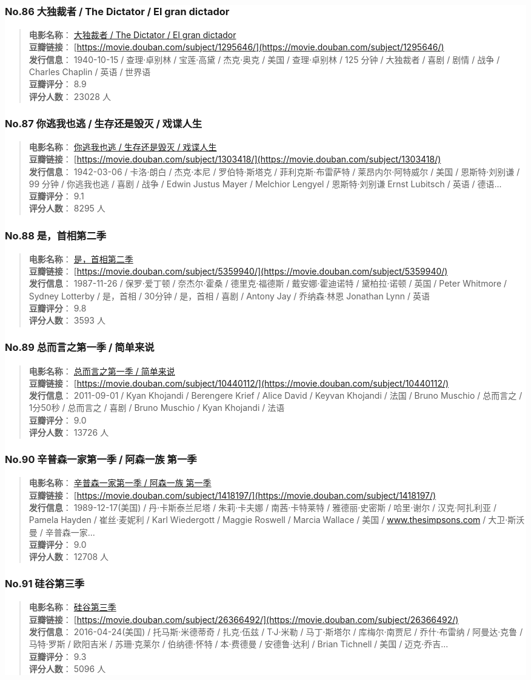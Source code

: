 ### No.86 大独裁者 / The Dictator / El gran dictador
 > **电影名称**： [大独裁者 / The Dictator / El gran dictador](https://movie.douban.com/subject/1295646/)  
 > **豆瓣链接**： [https://movie.douban.com/subject/1295646/](https://movie.douban.com/subject/1295646/)  
 > **发行信息**： 1940-10-15 / 查理·卓别林 / 宝莲·高黛 / 杰克·奥克 / 美国 / 查理·卓别林 / 125 分钟 / 大独裁者 / 喜剧 / 剧情 / 战争 / Charles Chaplin / 英语 / 世界语  
 > **豆瓣评分**： 8.9  
 > **评分人数**： 23028 人  

### No.87 你逃我也逃 / 生存还是毁灭 / 戏谍人生
 > **电影名称**： [你逃我也逃 / 生存还是毁灭 / 戏谍人生](https://movie.douban.com/subject/1303418/)  
 > **豆瓣链接**： [https://movie.douban.com/subject/1303418/](https://movie.douban.com/subject/1303418/)  
 > **发行信息**： 1942-03-06 / 卡洛·朗白 / 杰克·本尼 / 罗伯特·斯塔克 / 菲利克斯·布雷萨特 / 莱昂内尔·阿特威尔 / 美国 / 恩斯特·刘别谦 / 99 分钟 / 你逃我也逃 / 喜剧 / 战争 / Edwin Justus Mayer / Melchior Lengyel / 恩斯特·刘别谦 Ernst Lubitsch / 英语 / 德语...  
 > **豆瓣评分**： 9.1  
 > **评分人数**： 8295 人  

### No.88 是，首相第二季
 > **电影名称**： [是，首相第二季](https://movie.douban.com/subject/5359940/)  
 > **豆瓣链接**： [https://movie.douban.com/subject/5359940/](https://movie.douban.com/subject/5359940/)  
 > **发行信息**： 1987-11-26 / 保罗·爱丁顿 / 奈杰尔·霍桑 / 德里克·福德斯 / 戴安娜·霍迪诺特 / 黛柏拉·诺顿 / 英国 / Peter Whitmore / Sydney Lotterby / 是，首相  / 30分钟 / 是，首相  / 喜剧 / Antony Jay / 乔纳森·林恩 Jonathan Lynn / 英语  
 > **豆瓣评分**： 9.8  
 > **评分人数**： 3593 人  

### No.89 总而言之第一季 / 简单来说
 > **电影名称**： [总而言之第一季 / 简单来说](https://movie.douban.com/subject/10440112/)  
 > **豆瓣链接**： [https://movie.douban.com/subject/10440112/](https://movie.douban.com/subject/10440112/)  
 > **发行信息**： 2011-09-01 / Kyan Khojandi / Berengere Krief / Alice David / Keyvan Khojandi / 法国 / Bruno Muschio / 总而言之 / 1分50秒 / 总而言之 / 喜剧 / Bruno Muschio / Kyan Khojandi / 法语  
 > **豆瓣评分**： 9.0  
 > **评分人数**： 13726 人  

### No.90 辛普森一家第一季 / 阿森一族 第一季
 > **电影名称**： [辛普森一家第一季 / 阿森一族 第一季](https://movie.douban.com/subject/1418197/)  
 > **豆瓣链接**： [https://movie.douban.com/subject/1418197/](https://movie.douban.com/subject/1418197/)  
 > **发行信息**： 1989-12-17(美国) / 丹·卡斯泰兰尼塔 / 朱莉·卡夫娜 / 南茜·卡特莱特 / 雅德丽·史密斯 / 哈里·谢尔 / 汉克·阿扎利亚 / Pamela Hayden / 崔丝·麦妮利 / Karl Wiedergott / Maggie Roswell / Marcia Wallace / 美国 / www.thesimpsons.com / 大卫·斯沃曼 / 辛普森一家...  
 > **豆瓣评分**： 9.0  
 > **评分人数**： 12708 人  

### No.91 硅谷第三季
 > **电影名称**： [硅谷第三季](https://movie.douban.com/subject/26366492/)  
 > **豆瓣链接**： [https://movie.douban.com/subject/26366492/](https://movie.douban.com/subject/26366492/)  
 > **发行信息**： 2016-04-24(美国) / 托马斯·米德蒂奇 / 扎克·伍兹 / T·J·米勒 / 马丁·斯塔尔 / 库梅尔·南贾尼 / 乔什·布雷纳 / 阿曼达·克鲁 / 马特·罗斯 / 欧阳吉米 / 苏珊·克莱尔 / 伯纳德·怀特 / 本·费德曼 / 安德鲁·达利 / Brian Tichnell / 美国 / 迈克·乔吉...  
 > **豆瓣评分**： 9.3  
 > **评分人数**： 5096 人  
